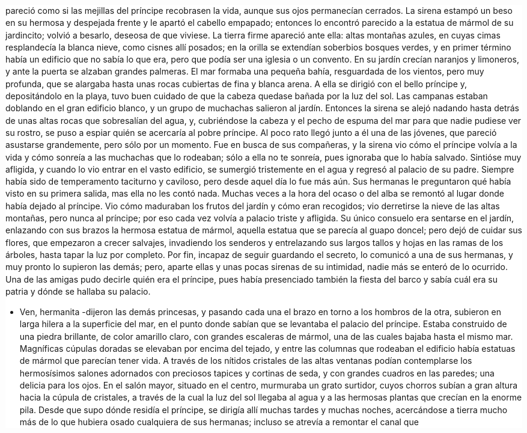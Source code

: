 pareció como si las mejillas del príncipe recobrasen la vida, aunque sus
ojos permanecían cerrados. La sirena estampó un beso en su hermosa y
despejada frente y le apartó el cabello empapado; entonces lo encontró
parecido a la estatua de mármol de su jardincito; volvió a besarlo,
deseosa de que viviese.
La tierra firme apareció ante ella: altas montañas azules, en cuyas
cimas resplandecía la blanca nieve, como cisnes allí posados; en la
orilla se extendían soberbios bosques verdes, y en primer término había
un edificio que no sabía lo que era, pero que podía ser una iglesia o un
convento. En su jardín crecían naranjos y limoneros, y ante la puerta se
alzaban grandes palmeras. El mar formaba una pequeña bahía, resguardada
de los vientos, pero muy profunda, que se alargaba hasta unas rocas
cubiertas de fina y blanca arena. A ella se dirigió con el bello
príncipe y, depositándolo en la playa, tuvo buen cuidado de que la
cabeza quedase bañada por la luz del sol.
Las campanas estaban doblando en el gran edificio blanco, y un grupo de
muchachas salieron al jardín. Entonces la sirena se alejó nadando hasta
detrás de unas altas rocas que sobresalían del agua, y, cubriéndose la
cabeza y el pecho de espuma del mar para que nadie pudiese ver su
rostro, se puso a espiar quién se acercaría al pobre príncipe.
Al poco rato llegó junto a él una de las jóvenes, que pareció asustarse
grandemente, pero sólo por un momento. Fue en busca de sus compañeras, y
la sirena vio cómo el príncipe volvía a la vida y cómo sonreía a las
muchachas que lo rodeaban; sólo a ella no te sonreía, pues ignoraba que
lo había salvado. Sintióse muy afligida, y cuando lo vio entrar en el
vasto edificio, se sumergió tristemente en el agua y regresó al palacio
de su padre.
Siempre había sido de temperamento taciturno y caviloso, pero desde
aquel día lo fue más aún. Sus hermanas le preguntaron qué había visto en
su primera salida, mas ella no les contó nada.
Muchas veces a la hora del ocaso o del alba se remontó al lugar donde
había dejado al príncipe. Vio cómo maduraban los frutos del jardín y
cómo eran recogidos; vio derretirse la nieve de las altas montañas, pero
nunca al príncipe; por eso cada vez volvía a palacio triste y afligida.
Su único consuelo era sentarse en el jardín, enlazando con sus brazos la
hermosa estatua de mármol, aquella estatua que se parecía al guapo
doncel; pero dejó de cuidar sus flores, que empezaron a crecer salvajes,
invadiendo los senderos y entrelazando sus largos tallos y hojas en las
ramas de los árboles, hasta tapar la luz por completo.
Por fin, incapaz de seguir guardando el secreto, lo comunicó a una de
sus hermanas, y muy pronto lo supieron las demás; pero, aparte ellas y
unas pocas sirenas de su intimidad, nadie más se enteró de lo ocurrido.
Una de las amigas pudo decirle quién era el príncipe, pues había
presenciado también la fiesta del barco y sabía cuál era su patria y
dónde se hallaba su palacio.
- Ven, hermanita -dijeron las demás princesas, y pasando cada una el
brazo en torno a los hombros de la otra, subieron en larga hilera a la
superficie del mar, en el punto donde sabían que se levantaba el palacio
del príncipe.
Estaba construido de una piedra brillante, de color amarillo claro, con
grandes escaleras de mármol, una de las cuales bajaba hasta el mismo
mar. Magníficas cúpulas doradas se elevaban por encima del tejado, y
entre las columnas que rodeaban el edificio había estatuas de mármol que
parecían tener vida. A través de los nítidos cristales de las altas
ventanas podían contemplarse los hermosísimos salones adornados con
preciosos tapices y cortinas de seda, y con grandes cuadros en las
paredes; una delicia para los ojos.
En el salón mayor, situado en el centro, murmuraba un grato surtidor,
cuyos chorros subían a gran altura hacia la cúpula de cristales, a
través de la cual la luz del sol llegaba al agua y a las hermosas
plantas que crecían en la enorme pila.
Desde que supo dónde residía el príncipe, se dirigía allí muchas tardes
y muchas noches, acercándose a tierra mucho más de lo que hubiera osado
cualquiera de sus hermanas; incluso se atrevía a remontar el canal que